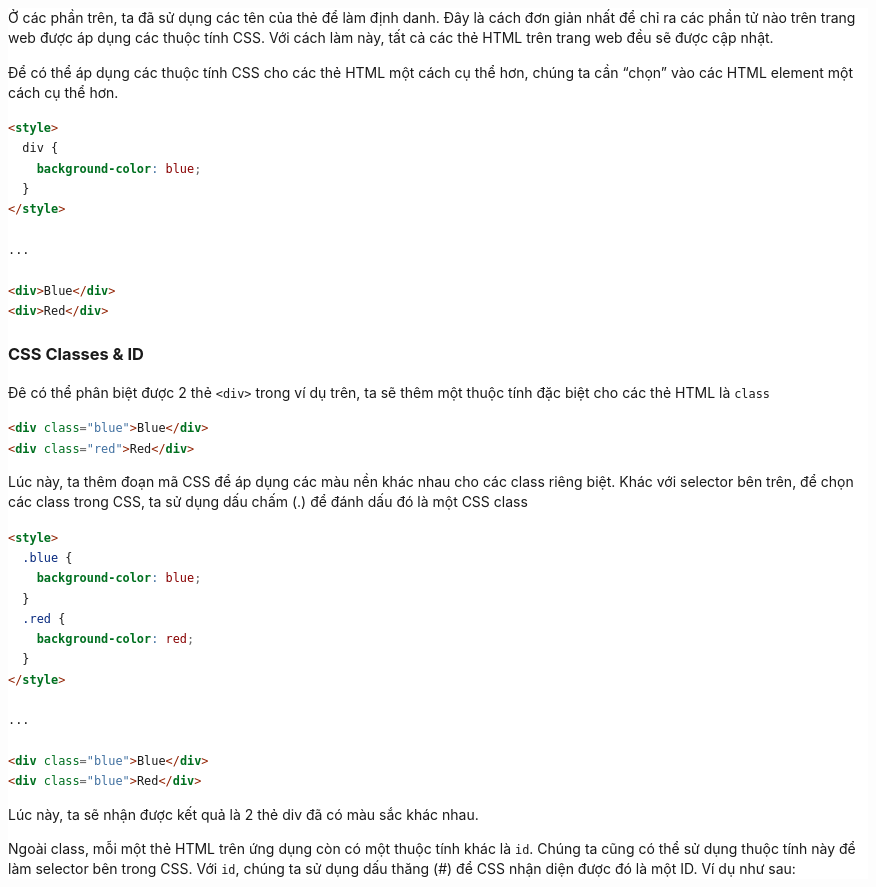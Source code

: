 Ở các phần trên, ta đã sử dụng các tên của thẻ để làm định danh. Đây là cách đơn giản nhất để chỉ ra các phần tử nào trên trang web được áp dụng các thuộc tính CSS. Với cách làm này, tất cả các thẻ HTML trên trang web đều sẽ được cập nhật.

Để có thể áp dụng các thuộc tính CSS cho các thẻ HTML một cách cụ thể hơn, chúng ta cần “chọn” vào các HTML element một cách cụ thể hơn.

```html
<style>
  div {
    background-color: blue;
  }
</style>

...

<div>Blue</div>
<div>Red</div>
```

### CSS Classes & ID

Đê có thể phân biệt được 2 thẻ `<div>` trong ví dụ trên, ta sẽ thêm một thuộc tính đặc biệt cho các thẻ HTML là `class`

```html
<div class="blue">Blue</div>
<div class="red">Red</div>
```

Lúc này, ta thêm đoạn mã CSS để áp dụng các màu nền khác nhau cho các class riêng biệt. Khác với selector bên trên, để chọn các class trong CSS, ta sử dụng dấu chấm (.) để đánh dấu đó là một CSS class

```html
<style>
  .blue {
    background-color: blue;
  }
  .red {
    background-color: red;
  }
</style>

...

<div class="blue">Blue</div>
<div class="blue">Red</div>
```

Lúc này, ta sẽ nhận được kết quả là 2 thẻ div đã có màu sắc khác nhau.

Ngoài class, mỗi một thẻ HTML trên ứng dụng còn có một thuộc tính khác là `id`. Chúng ta cũng có thể sử dụng thuộc tính này để làm selector bên trong CSS. Với `id`, chúng ta sử dụng dấu thăng (#) để CSS nhận diện được đó là một ID. Ví dụ như sau:
